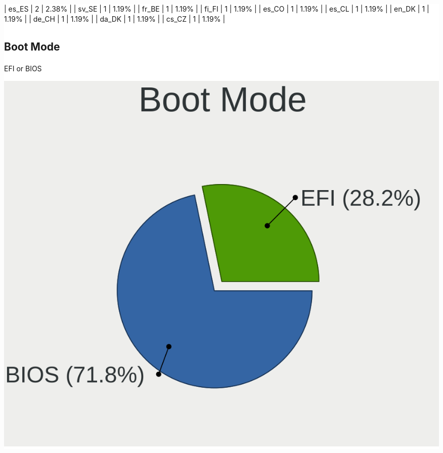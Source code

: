 | es_ES   | 2         | 2.38%   |
| sv_SE   | 1         | 1.19%   |
| fr_BE   | 1         | 1.19%   |
| fi_FI   | 1         | 1.19%   |
| es_CO   | 1         | 1.19%   |
| es_CL   | 1         | 1.19%   |
| en_DK   | 1         | 1.19%   |
| de_CH   | 1         | 1.19%   |
| da_DK   | 1         | 1.19%   |
| cs_CZ   | 1         | 1.19%   |

Boot Mode
---------

EFI or BIOS

![Boot Mode](./images/pie_chart/os_boot_mode.svg)
